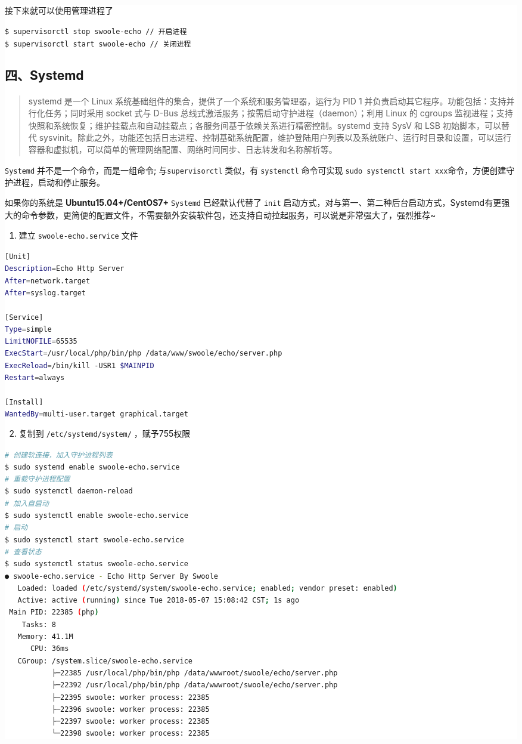 接下来就可以使用管理进程了

```bash
$ supervisorctl stop swoole-echo // 开启进程
$ supervisorctl start swoole-echo // 关闭进程
```

## 四、Systemd

> systemd 是一个 Linux 系统基础组件的集合，提供了一个系统和服务管理器，运行为 PID 1 并负责启动其它程序。功能包括：支持并行化任务；同时采用 socket 式与 D-Bus 总线式激活服务；按需启动守护进程（daemon）；利用 Linux 的 cgroups 监视进程；支持快照和系统恢复；维护挂载点和自动挂载点；各服务间基于依赖关系进行精密控制。systemd 支持 SysV 和 LSB 初始脚本，可以替代 sysvinit。除此之外，功能还包括日志进程、控制基础系统配置，维护登陆用户列表以及系统账户、运行时目录和设置，可以运行容器和虚拟机，可以简单的管理网络配置、网络时间同步、日志转发和名称解析等。

`Systemd` 并不是一个命令，而是一组命令; 与`supervisorctl` 类似，有 `systemctl` 命令可实现 `sudo systemctl start xxx`命令，方便创建守护进程，启动和停止服务。

如果你的系统是 **Ubuntu15.04+/CentOS7+** `Systemd` 已经默认代替了 `init` 启动方式，对与第一、第二种后台启动方式，Systemd有更强大的命令参数，更简便的配置文件，不需要额外安装软件包，还支持自动拉起服务，可以说是非常强大了，强烈推荐~

1. 建立 `swoole-echo.service` 文件

```sh
[Unit]
Description=Echo Http Server
After=network.target
After=syslog.target

[Service]
Type=simple
LimitNOFILE=65535
ExecStart=/usr/local/php/bin/php /data/www/swoole/echo/server.php 
ExecReload=/bin/kill -USR1 $MAINPID
Restart=always

[Install]
WantedBy=multi-user.target graphical.target
```

2. 复制到 `/etc/systemd/system/` ，赋予755权限

```bash
# 创建软连接，加入守护进程列表
$ sudo systemd enable swoole-echo.service
# 重载守护进程配置
$ sudo systemctl daemon-reload
# 加入自启动
$ sudo systemctl enable swoole-echo.service
# 启动
$ sudo systemctl start swoole-echo.service
# 查看状态
$ sudo systemctl status swoole-echo.service
● swoole-echo.service - Echo Http Server By Swoole
   Loaded: loaded (/etc/systemd/system/swoole-echo.service; enabled; vendor preset: enabled)
   Active: active (running) since Tue 2018-05-07 15:08:42 CST; 1s ago
 Main PID: 22385 (php)
    Tasks: 8
   Memory: 41.1M
      CPU: 36ms
   CGroup: /system.slice/swoole-echo.service
           ├─22385 /usr/local/php/bin/php /data/wwwroot/swoole/echo/server.php
           ├─22392 /usr/local/php/bin/php /data/wwwroot/swoole/echo/server.php
           ├─22395 swoole: worker process: 22385
           ├─22396 swoole: worker process: 22385
           ├─22397 swoole: worker process: 22385
           └─22398 swoole: worker process: 22385
```
